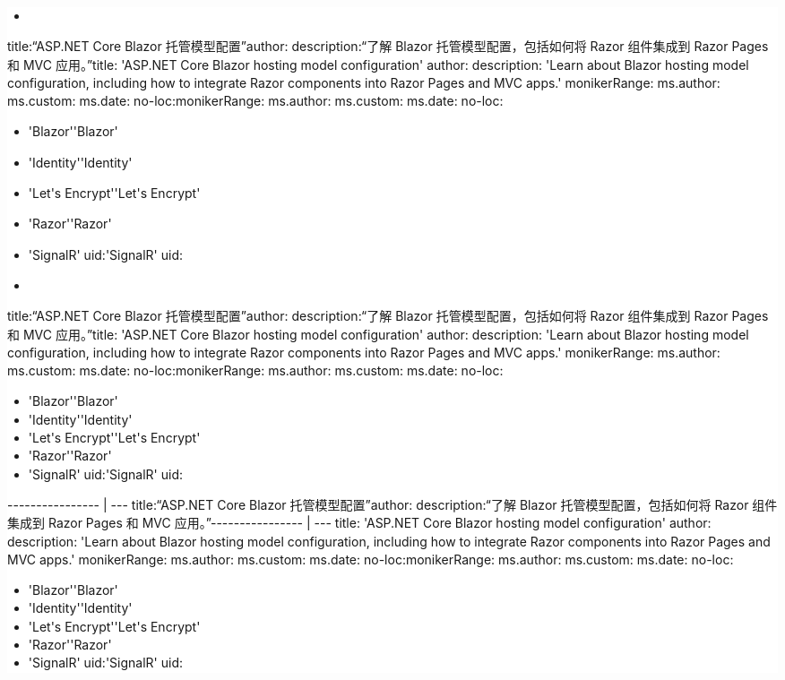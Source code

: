 -
<span data-ttu-id="f2e9d-252">title:“ASP.NET Core Blazor 托管模型配置”author: description:“了解 Blazor 托管模型配置，包括如何将 Razor 组件集成到 Razor Pages 和 MVC 应用。”</span><span class="sxs-lookup"><span data-stu-id="f2e9d-252">title: 'ASP.NET Core Blazor hosting model configuration' author: description: 'Learn about Blazor hosting model configuration, including how to integrate Razor components into Razor Pages and MVC apps.'</span></span>
<span data-ttu-id="f2e9d-253">monikerRange: ms.author: ms.custom: ms.date: no-loc:</span><span class="sxs-lookup"><span data-stu-id="f2e9d-253">monikerRange: ms.author: ms.custom: ms.date: no-loc:</span></span>
- <span data-ttu-id="f2e9d-254">'Blazor'</span><span class="sxs-lookup"><span data-stu-id="f2e9d-254">'Blazor'</span></span>
- <span data-ttu-id="f2e9d-255">'Identity'</span><span class="sxs-lookup"><span data-stu-id="f2e9d-255">'Identity'</span></span>
- <span data-ttu-id="f2e9d-256">'Let's Encrypt'</span><span class="sxs-lookup"><span data-stu-id="f2e9d-256">'Let's Encrypt'</span></span>
- <span data-ttu-id="f2e9d-257">'Razor'</span><span class="sxs-lookup"><span data-stu-id="f2e9d-257">'Razor'</span></span>
- <span data-ttu-id="f2e9d-258">'SignalR' uid:</span><span class="sxs-lookup"><span data-stu-id="f2e9d-258">'SignalR' uid:</span></span> 

-
<span data-ttu-id="f2e9d-259">title:“ASP.NET Core Blazor 托管模型配置”author: description:“了解 Blazor 托管模型配置，包括如何将 Razor 组件集成到 Razor Pages 和 MVC 应用。”</span><span class="sxs-lookup"><span data-stu-id="f2e9d-259">title: 'ASP.NET Core Blazor hosting model configuration' author: description: 'Learn about Blazor hosting model configuration, including how to integrate Razor components into Razor Pages and MVC apps.'</span></span>
<span data-ttu-id="f2e9d-260">monikerRange: ms.author: ms.custom: ms.date: no-loc:</span><span class="sxs-lookup"><span data-stu-id="f2e9d-260">monikerRange: ms.author: ms.custom: ms.date: no-loc:</span></span>
- <span data-ttu-id="f2e9d-261">'Blazor'</span><span class="sxs-lookup"><span data-stu-id="f2e9d-261">'Blazor'</span></span>
- <span data-ttu-id="f2e9d-262">'Identity'</span><span class="sxs-lookup"><span data-stu-id="f2e9d-262">'Identity'</span></span>
- <span data-ttu-id="f2e9d-263">'Let's Encrypt'</span><span class="sxs-lookup"><span data-stu-id="f2e9d-263">'Let's Encrypt'</span></span>
- <span data-ttu-id="f2e9d-264">'Razor'</span><span class="sxs-lookup"><span data-stu-id="f2e9d-264">'Razor'</span></span>
- <span data-ttu-id="f2e9d-265">'SignalR' uid:</span><span class="sxs-lookup"><span data-stu-id="f2e9d-265">'SignalR' uid:</span></span> 

<span data-ttu-id="f2e9d-266">---------------- | --- title:“ASP.NET Core Blazor 托管模型配置”author: description:“了解 Blazor 托管模型配置，包括如何将 Razor 组件集成到 Razor Pages 和 MVC 应用。”</span><span class="sxs-lookup"><span data-stu-id="f2e9d-266">---------------- | --- title: 'ASP.NET Core Blazor hosting model configuration' author: description: 'Learn about Blazor hosting model configuration, including how to integrate Razor components into Razor Pages and MVC apps.'</span></span>
<span data-ttu-id="f2e9d-267">monikerRange: ms.author: ms.custom: ms.date: no-loc:</span><span class="sxs-lookup"><span data-stu-id="f2e9d-267">monikerRange: ms.author: ms.custom: ms.date: no-loc:</span></span>
- <span data-ttu-id="f2e9d-268">'Blazor'</span><span class="sxs-lookup"><span data-stu-id="f2e9d-268">'Blazor'</span></span>
- <span data-ttu-id="f2e9d-269">'Identity'</span><span class="sxs-lookup"><span data-stu-id="f2e9d-269">'Identity'</span></span>
- <span data-ttu-id="f2e9d-270">'Let's Encrypt'</span><span class="sxs-lookup"><span data-stu-id="f2e9d-270">'Let's Encrypt'</span></span>
- <span data-ttu-id="f2e9d-271">'Razor'</span><span class="sxs-lookup"><span data-stu-id="f2e9d-271">'Razor'</span></span>
- <span data-ttu-id="f2e9d-272">'SignalR' uid:</span><span class="sxs-lookup"><span data-stu-id="f2e9d-272">'SignalR' uid:</span></span> 

